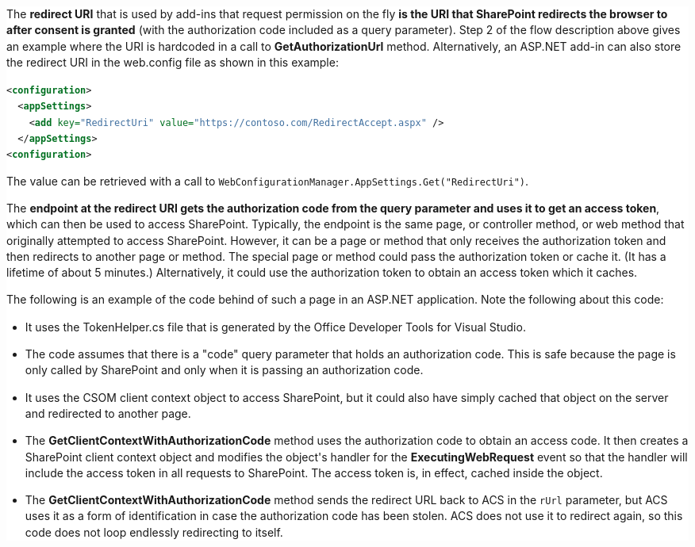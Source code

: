 
 

 
The  **redirect URI** that is used by add-ins that request permission on the fly **is the URI that SharePoint redirects the browser to after consent is granted** (with the authorization code included as a query parameter). Step 2 of the flow description above gives an example where the URI is hardcoded in a call to **GetAuthorizationUrl** method. Alternatively, an ASP.NET add-in can also store the redirect URI in the web.config file as shown in this example:
 

 



```XML
<configuration>
  <appSettings>
    <add key="RedirectUri" value="https://contoso.com/RedirectAccept.aspx" />
  </appSettings>
<configuration>
```

The value can be retrieved with a call to  `WebConfigurationManager.AppSettings.Get("RedirectUri")`.
 

 
The  **endpoint at the redirect URI gets the authorization code from the query parameter and uses it to get an access token**, which can then be used to access SharePoint. Typically, the endpoint is the same page, or controller method, or web method that originally attempted to access SharePoint. However, it can be a page or method that only receives the authorization token and then redirects to another page or method. The special page or method could pass the authorization token or cache it. (It has a lifetime of about 5 minutes.) Alternatively, it could use the authorization token to obtain an access token which it caches.
 

 
The following is an example of the code behind of such a page in an ASP.NET application. Note the following about this code:
 

 

- It uses the TokenHelper.cs file that is generated by the Office Developer Tools for Visual Studio.
    
 
- The code assumes that there is a "code" query parameter that holds an authorization code. This is safe because the page is only called by SharePoint and only when it is passing an authorization code.
    
 
- It uses the CSOM client context object to access SharePoint, but it could also have simply cached that object on the server and redirected to another page.
    
 
- The  **GetClientContextWithAuthorizationCode** method uses the authorization code to obtain an access code. It then creates a SharePoint client context object and modifies the object's handler for the **ExecutingWebRequest** event so that the handler will include the access token in all requests to SharePoint. The access token is, in effect, cached inside the object.
    
 
- The  **GetClientContextWithAuthorizationCode** method sends the redirect URL back to ACS in the `rUrl` parameter, but ACS uses it as a form of identification in case the authorization code has been stolen. ACS does not use it to redirect again, so this code does not loop endlessly redirecting to itself.
    